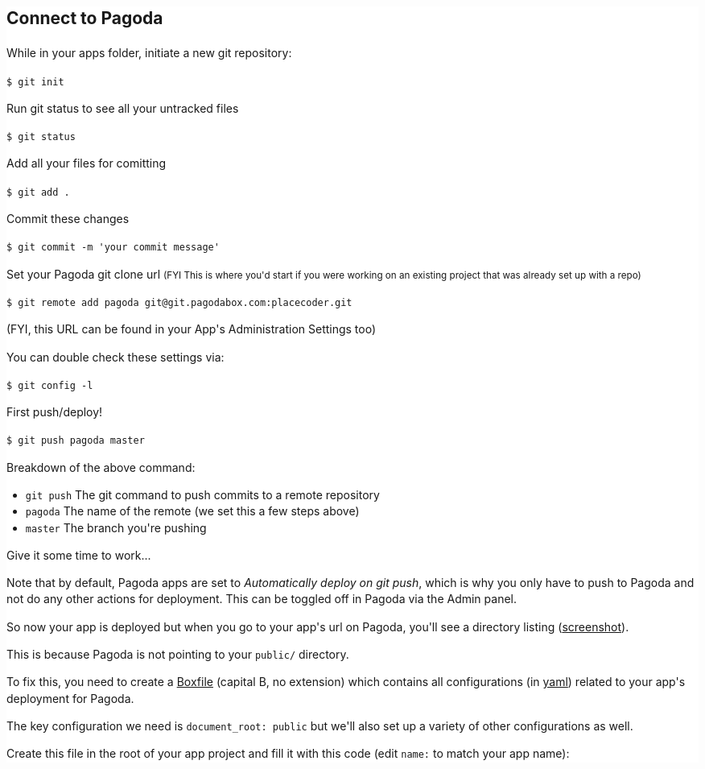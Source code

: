 
## Connect to Pagoda

While in your apps folder, initiate a new git repository:

	$ git init
	
Run git status to see all your untracked files

	$ git status
	
Add all your files for comitting

	$ git add .
	
Commit these changes

	$ git commit -m 'your commit message'
	
Set your Pagoda git clone url 
<small>(FYI This is where you'd start if you were working on an existing project that was already set up with a repo)</small>

	$ git remote add pagoda git@git.pagodabox.com:placecoder.git
	
(FYI, this URL can be found in your App's Administration Settings too)

You can double check these settings via:

	$ git config -l
	
First push/deploy!

	$ git push pagoda master
	
Breakdown of the above command:
 
* `git push` The git command to push commits to a remote repository
* `pagoda` The name of the remote (we set this a few steps above)
* `master` The branch you're pushing
	
Give it some time to work...

Note that by default, Pagoda apps are set to *Automatically deploy on git push*, which is why you only have to push to Pagoda and not do any other actions for deployment. This can be toggled off in Pagoda via the Admin panel.

So now your app is deployed but when you go to your app's url on Pagoda, you'll see a directory listing ([screenshot](http://making-the-internet.s3.amazonaws.com/laravel-home-directory-not-set-on-pagoda.png)).

This is because Pagoda is not pointing to your `public/` directory.

To fix this, you need to create a [Boxfile](http://help.pagodabox.com/customer/portal/articles/175475) (capital B, no extension) which contains all configurations (in [yaml](http://en.wikipedia.org/wiki/YAML)) related to your app's deployment for Pagoda. 

The key configuration we need is `document_root: public` but we'll also set up a variety of other configurations as well.

Create this file in the root of your app project and fill it with this code (edit `name:` to match your app name):
	